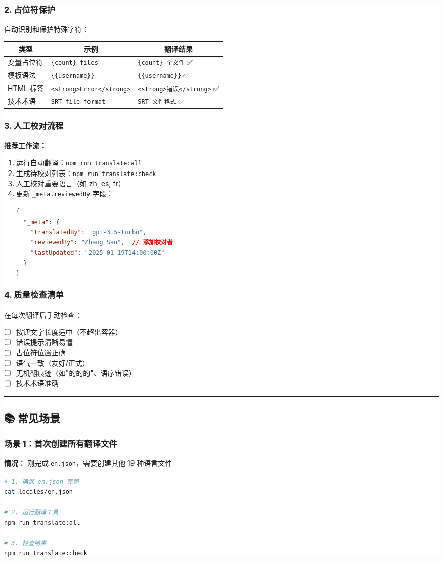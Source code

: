 ### 2. 占位符保护

自动识别和保护特殊字符：

| 类型 | 示例 | 翻译结果 |
|-----|------|---------|
| 变量占位符 | `{count} files` | `{count} 个文件` ✅ |
| 模板语法 | `{{username}}` | `{{username}}` ✅ |
| HTML 标签 | `<strong>Error</strong>` | `<strong>错误</strong>` ✅ |
| 技术术语 | `SRT file format` | `SRT 文件格式` ✅ |

### 3. 人工校对流程

**推荐工作流：**

1. 运行自动翻译：`npm run translate:all`
2. 生成待校对列表：`npm run translate:check`
3. 人工校对重要语言（如 zh, es, fr）
4. 更新 `_meta.reviewedBy` 字段：
   ```json
   {
     "_meta": {
       "translatedBy": "gpt-3.5-turbo",
       "reviewedBy": "Zhang San",  // 添加校对者
       "lastUpdated": "2025-01-19T14:00:00Z"
     }
   }
   ```

### 4. 质量检查清单

在每次翻译后手动检查：

- [ ] 按钮文字长度适中（不超出容器）
- [ ] 错误提示清晰易懂
- [ ] 占位符位置正确
- [ ] 语气一致（友好/正式）
- [ ] 无机翻痕迹（如"的的的"、语序错误）
- [ ] 技术术语准确

---

## 📚 常见场景

### 场景 1：首次创建所有翻译文件

**情况：** 刚完成 `en.json`，需要创建其他 19 种语言文件

```bash
# 1. 确保 en.json 完整
cat locales/en.json

# 2. 运行翻译工具
npm run translate:all

# 3. 检查结果
npm run translate:check
```


  [key: string]: any;